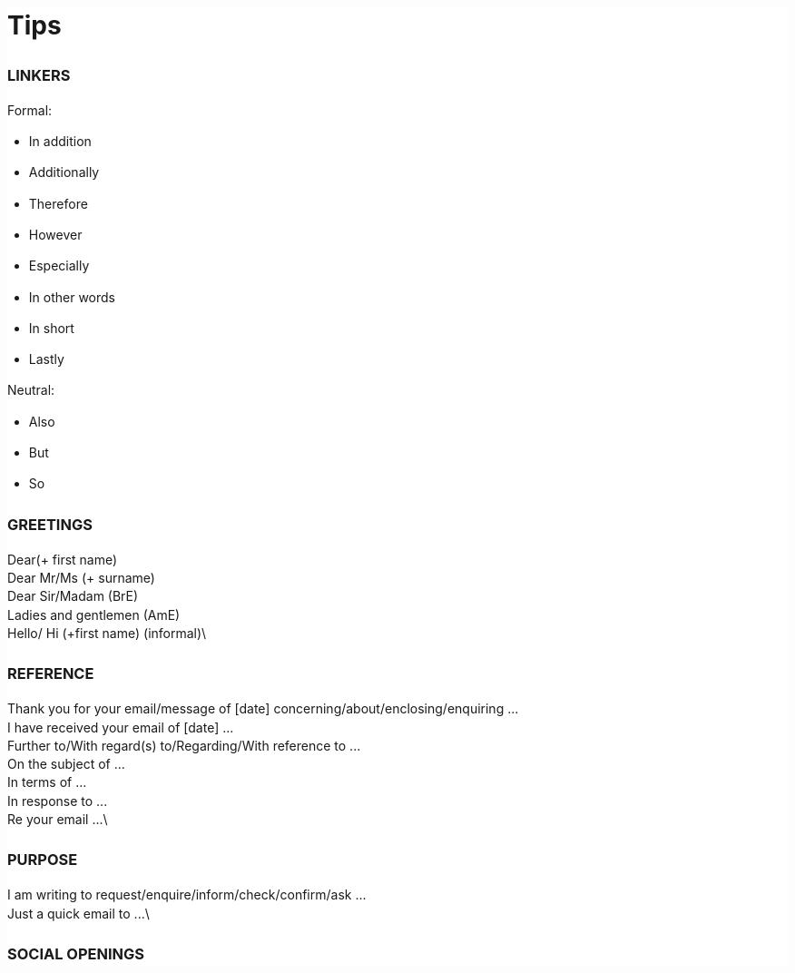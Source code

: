 Tips
====

### LINKERS

Formal:

-   In addition

-   Additionally

-   Therefore

-   However

-   Especially

-   In other words

-   In short

-   Lastly

Neutral:

-   Also

-   But

-   So

### GREETINGS

Dear(+ first name)\
Dear Mr/Ms (+ surname)\
Dear Sir/Madam (BrE)\
Ladies and gentlemen (AmE)\
Hello/ Hi (+first name) (informal)\

### REFERENCE

Thank you for your email/message of [date]
concerning/about/enclosing/enquiring ...\
I have received your email of [date] ...\
Further to/With regard(s) to/Regarding/With reference to ...\
On the subject of ...\
In terms of ...\
In response to ...\
Re your email ...\

### PURPOSE

I am writing to request/enquire/inform/check/confirm/ask ...\
Just a quick email to ...\

### SOCIAL OPENINGS
